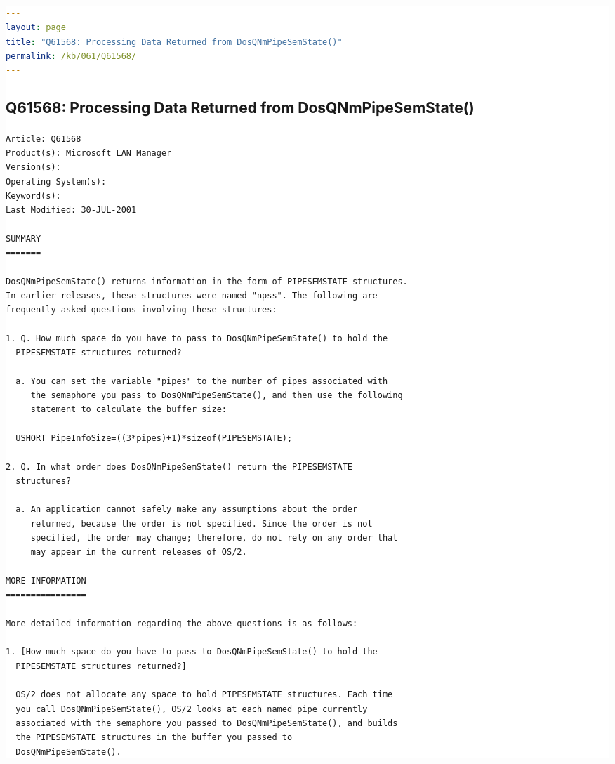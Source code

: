 ```yaml
---
layout: page
title: "Q61568: Processing Data Returned from DosQNmPipeSemState()"
permalink: /kb/061/Q61568/
---
```


## Q61568: Processing Data Returned from DosQNmPipeSemState()

	Article: Q61568
	Product(s): Microsoft LAN Manager
	Version(s): 
	Operating System(s): 
	Keyword(s): 
	Last Modified: 30-JUL-2001
	
	SUMMARY
	=======
	
	DosQNmPipeSemState() returns information in the form of PIPESEMSTATE structures.
	In earlier releases, these structures were named "npss". The following are
	frequently asked questions involving these structures:
	
	1. Q. How much space do you have to pass to DosQNmPipeSemState() to hold the
	  PIPESEMSTATE structures returned?
	
	  a. You can set the variable "pipes" to the number of pipes associated with
	     the semaphore you pass to DosQNmPipeSemState(), and then use the following
	     statement to calculate the buffer size:
	
	  USHORT PipeInfoSize=((3*pipes)+1)*sizeof(PIPESEMSTATE);
	
	2. Q. In what order does DosQNmPipeSemState() return the PIPESEMSTATE
	  structures?
	
	  a. An application cannot safely make any assumptions about the order
	     returned, because the order is not specified. Since the order is not
	     specified, the order may change; therefore, do not rely on any order that
	     may appear in the current releases of OS/2.
	
	MORE INFORMATION
	================
	
	More detailed information regarding the above questions is as follows:
	
	1. [How much space do you have to pass to DosQNmPipeSemState() to hold the
	  PIPESEMSTATE structures returned?]
	
	  OS/2 does not allocate any space to hold PIPESEMSTATE structures. Each time
	  you call DosQNmPipeSemState(), OS/2 looks at each named pipe currently
	  associated with the semaphore you passed to DosQNmPipeSemState(), and builds
	  the PIPESEMSTATE structures in the buffer you passed to
	  DosQNmPipeSemState().
	